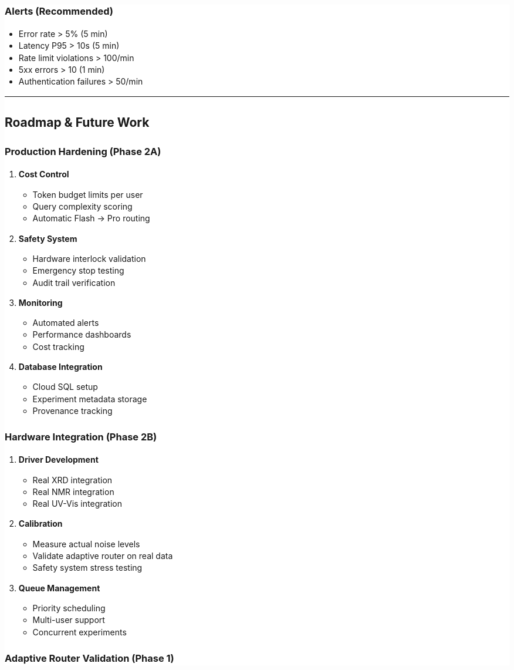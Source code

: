 ### Alerts (Recommended)

- Error rate > 5% (5 min)
- Latency P95 > 10s (5 min)
- Rate limit violations > 100/min
- 5xx errors > 10 (1 min)
- Authentication failures > 50/min

---

## Roadmap & Future Work

### Production Hardening (Phase 2A)

1. **Cost Control**
   - Token budget limits per user
   - Query complexity scoring
   - Automatic Flash → Pro routing

2. **Safety System**
   - Hardware interlock validation
   - Emergency stop testing
   - Audit trail verification

3. **Monitoring**
   - Automated alerts
   - Performance dashboards
   - Cost tracking

4. **Database Integration**
   - Cloud SQL setup
   - Experiment metadata storage
   - Provenance tracking

### Hardware Integration (Phase 2B)

1. **Driver Development**
   - Real XRD integration
   - Real NMR integration
   - Real UV-Vis integration

2. **Calibration**
   - Measure actual noise levels
   - Validate adaptive router on real data
   - Safety system stress testing

3. **Queue Management**
   - Priority scheduling
   - Multi-user support
   - Concurrent experiments

### Adaptive Router Validation (Phase 1)
